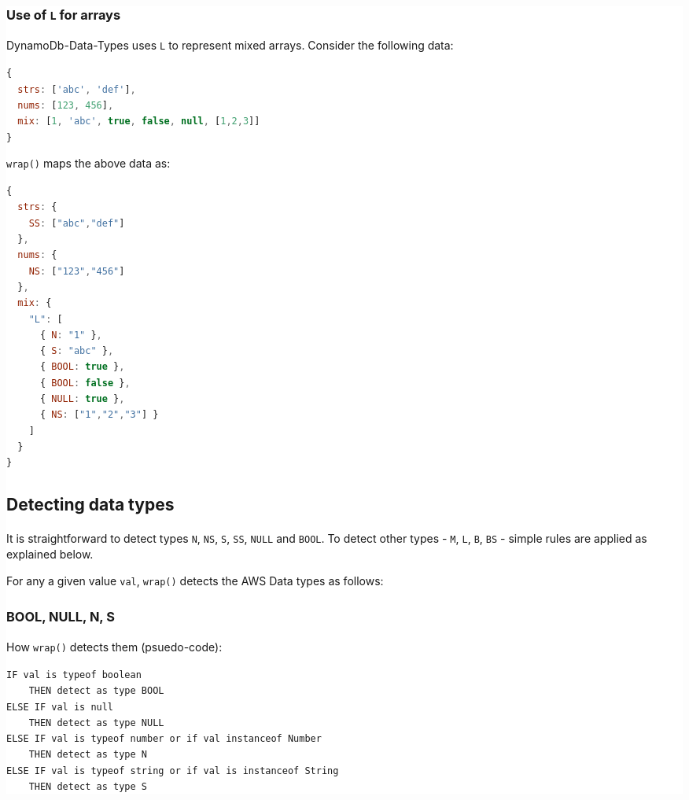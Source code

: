 ### Use of `L` for arrays

DynamoDb-Data-Types uses `L` to represent mixed arrays. Consider the following data:

```js
{
  strs: ['abc', 'def'],
  nums: [123, 456],
  mix: [1, 'abc', true, false, null, [1,2,3]]
}
```

`wrap()` maps the above data as:

```js
{
  strs: { 
    SS: ["abc","def"] 
  },
  nums: { 
    NS: ["123","456"] 
  },
  mix: {
    "L": [
      { N: "1" },
      { S: "abc" },
      { BOOL: true },
      { BOOL: false },
      { NULL: true },
      { NS: ["1","2","3"] }
    ]
  }
}
```

## Detecting data types

It is straightforward to detect types `N`, `NS`, `S`, `SS`, `NULL` and `BOOL`.
To detect other types - `M`, `L`, `B`, `BS` - simple rules are applied as
explained below.

For any a given value `val`, `wrap()` detects the AWS Data types as follows:

### BOOL, NULL, N, S

How `wrap()` detects them (psuedo-code):

    IF val is typeof boolean
        THEN detect as type BOOL
    ELSE IF val is null
        THEN detect as type NULL
    ELSE IF val is typeof number or if val instanceof Number
        THEN detect as type N
    ELSE IF val is typeof string or if val is instanceof String
        THEN detect as type S
